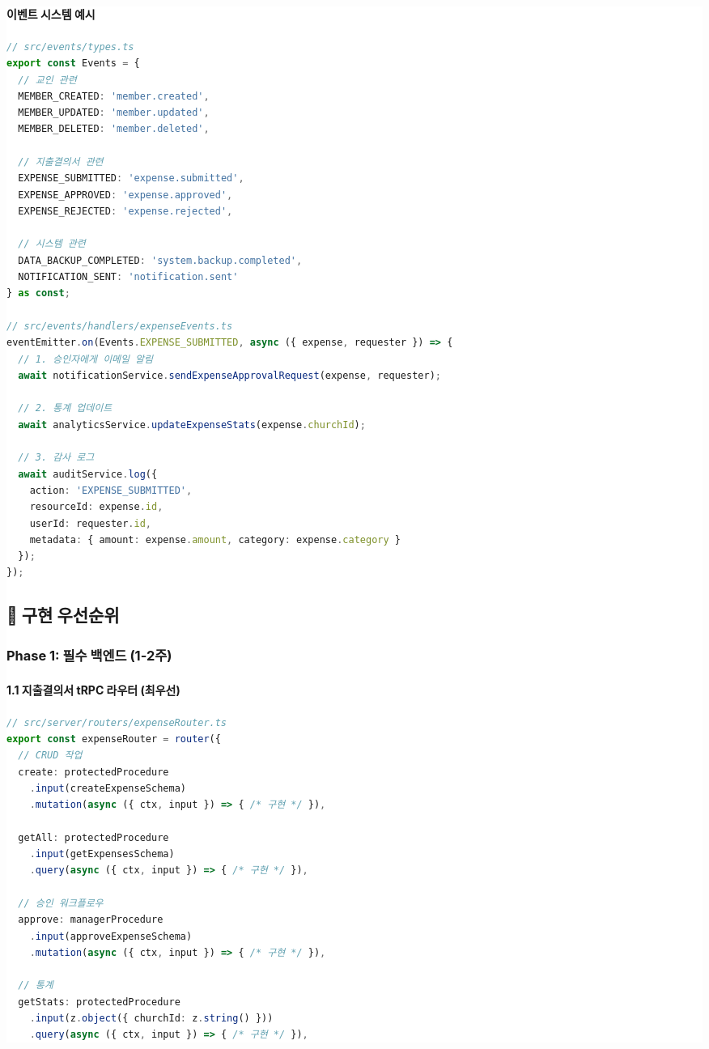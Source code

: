 #### **이벤트 시스템 예시**
```typescript
// src/events/types.ts
export const Events = {
  // 교인 관련
  MEMBER_CREATED: 'member.created',
  MEMBER_UPDATED: 'member.updated',
  MEMBER_DELETED: 'member.deleted',
  
  // 지출결의서 관련
  EXPENSE_SUBMITTED: 'expense.submitted',
  EXPENSE_APPROVED: 'expense.approved',
  EXPENSE_REJECTED: 'expense.rejected',
  
  // 시스템 관련
  DATA_BACKUP_COMPLETED: 'system.backup.completed',
  NOTIFICATION_SENT: 'notification.sent'
} as const;

// src/events/handlers/expenseEvents.ts
eventEmitter.on(Events.EXPENSE_SUBMITTED, async ({ expense, requester }) => {
  // 1. 승인자에게 이메일 알림
  await notificationService.sendExpenseApprovalRequest(expense, requester);
  
  // 2. 통계 업데이트
  await analyticsService.updateExpenseStats(expense.churchId);
  
  // 3. 감사 로그
  await auditService.log({
    action: 'EXPENSE_SUBMITTED',
    resourceId: expense.id,
    userId: requester.id,
    metadata: { amount: expense.amount, category: expense.category }
  });
});
```

## 🚀 **구현 우선순위**

### **Phase 1: 필수 백엔드 (1-2주)**

#### **1.1 지출결의서 tRPC 라우터 (최우선)**
```typescript
// src/server/routers/expenseRouter.ts
export const expenseRouter = router({
  // CRUD 작업
  create: protectedProcedure
    .input(createExpenseSchema)
    .mutation(async ({ ctx, input }) => { /* 구현 */ }),
    
  getAll: protectedProcedure
    .input(getExpensesSchema)
    .query(async ({ ctx, input }) => { /* 구현 */ }),
    
  // 승인 워크플로우
  approve: managerProcedure
    .input(approveExpenseSchema)
    .mutation(async ({ ctx, input }) => { /* 구현 */ }),
    
  // 통계
  getStats: protectedProcedure
    .input(z.object({ churchId: z.string() }))
    .query(async ({ ctx, input }) => { /* 구현 */ }),
```